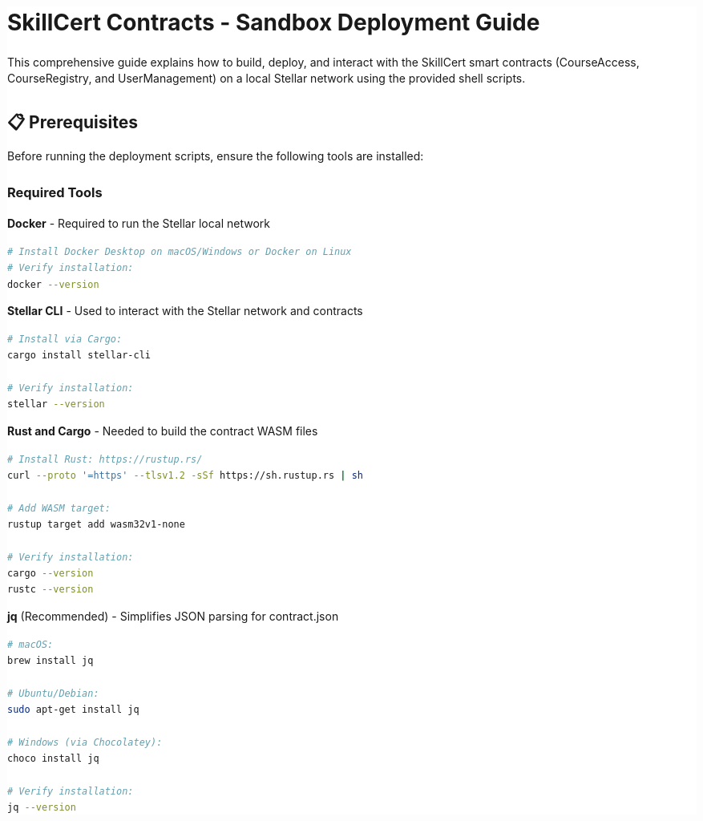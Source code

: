 # SkillCert Contracts - Sandbox Deployment Guide

This comprehensive guide explains how to build, deploy, and interact with the SkillCert smart contracts (CourseAccess, CourseRegistry, and UserManagement) on a local Stellar network using the provided shell scripts.

## 📋 Prerequisites

Before running the deployment scripts, ensure the following tools are installed:

### Required Tools

**Docker** - Required to run the Stellar local network

```bash
# Install Docker Desktop on macOS/Windows or Docker on Linux
# Verify installation:
docker --version
```

**Stellar CLI** - Used to interact with the Stellar network and contracts

```bash
# Install via Cargo:
cargo install stellar-cli

# Verify installation:
stellar --version
```

**Rust and Cargo** - Needed to build the contract WASM files

```bash
# Install Rust: https://rustup.rs/
curl --proto '=https' --tlsv1.2 -sSf https://sh.rustup.rs | sh

# Add WASM target:
rustup target add wasm32v1-none

# Verify installation:
cargo --version
rustc --version
```

**jq** (Recommended) - Simplifies JSON parsing for contract.json

```bash
# macOS:
brew install jq

# Ubuntu/Debian:
sudo apt-get install jq

# Windows (via Chocolatey):
choco install jq

# Verify installation:
jq --version
```
